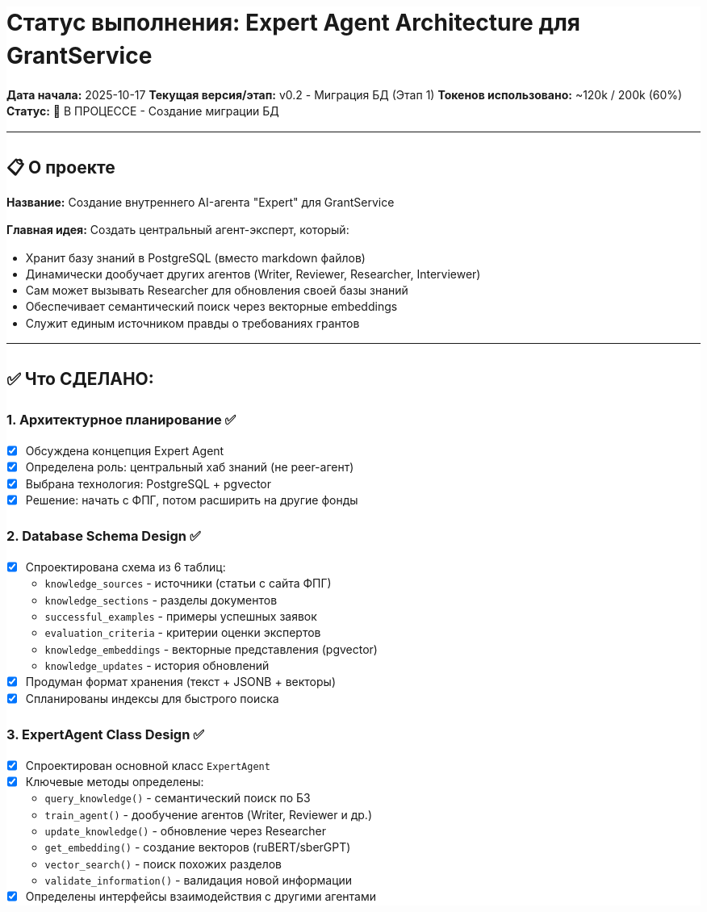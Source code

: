 # Статус выполнения: Expert Agent Architecture для GrantService

**Дата начала:** 2025-10-17
**Текущая версия/этап:** v0.2 - Миграция БД (Этап 1)
**Токенов использовано:** ~120k / 200k (60%)
**Статус:** 🔄 В ПРОЦЕССЕ - Создание миграции БД

---

## 📋 О проекте

**Название:** Создание внутреннего AI-агента "Expert" для GrantService

**Главная идея:**
Создать центральный агент-эксперт, который:
- Хранит базу знаний в PostgreSQL (вместо markdown файлов)
- Динамически дообучает других агентов (Writer, Reviewer, Researcher, Interviewer)
- Сам может вызывать Researcher для обновления своей базы знаний
- Обеспечивает семантический поиск через векторные embeddings
- Служит единым источником правды о требованиях грантов

---

## ✅ Что СДЕЛАНО:

### 1. Архитектурное планирование ✅
- [x] Обсуждена концепция Expert Agent
- [x] Определена роль: центральный хаб знаний (не peer-агент)
- [x] Выбрана технология: PostgreSQL + pgvector
- [x] Решение: начать с ФПГ, потом расширить на другие фонды

### 2. Database Schema Design ✅
- [x] Спроектирована схема из 6 таблиц:
  - `knowledge_sources` - источники (статьи с сайта ФПГ)
  - `knowledge_sections` - разделы документов
  - `successful_examples` - примеры успешных заявок
  - `evaluation_criteria` - критерии оценки экспертов
  - `knowledge_embeddings` - векторные представления (pgvector)
  - `knowledge_updates` - история обновлений
- [x] Продуман формат хранения (текст + JSONB + векторы)
- [x] Спланированы индексы для быстрого поиска

### 3. ExpertAgent Class Design ✅
- [x] Спроектирован основной класс `ExpertAgent`
- [x] Ключевые методы определены:
  - `query_knowledge()` - семантический поиск по БЗ
  - `train_agent()` - дообучение агентов (Writer, Reviewer и др.)
  - `update_knowledge()` - обновление через Researcher
  - `get_embedding()` - создание векторов (ruBERT/sberGPT)
  - `vector_search()` - поиск похожих разделов
  - `validate_information()` - валидация новой информации
- [x] Определены интерфейсы взаимодействия с другими агентами
